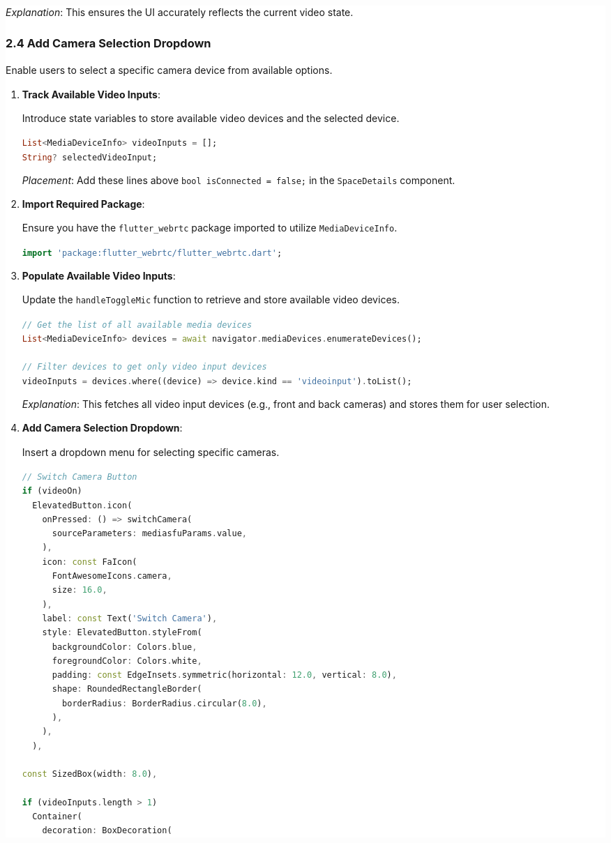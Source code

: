   *Explanation*: This ensures the UI accurately reflects the current video state.

### 2.4 Add Camera Selection Dropdown

Enable users to select a specific camera device from available options.

1. **Track Available Video Inputs**:

   Introduce state variables to store available video devices and the selected device.

   ```dart
   List<MediaDeviceInfo> videoInputs = [];
   String? selectedVideoInput;
   ```

   *Placement*: Add these lines above `bool isConnected = false;` in the `SpaceDetails` component.

2. **Import Required Package**:

   Ensure you have the `flutter_webrtc` package imported to utilize `MediaDeviceInfo`.

   ```dart
   import 'package:flutter_webrtc/flutter_webrtc.dart';
   ```

3. **Populate Available Video Inputs**:

   Update the `handleToggleMic` function to retrieve and store available video devices.

   ```dart
   // Get the list of all available media devices
   List<MediaDeviceInfo> devices = await navigator.mediaDevices.enumerateDevices();

   // Filter devices to get only video input devices
   videoInputs = devices.where((device) => device.kind == 'videoinput').toList();
   ```

   *Explanation*: This fetches all video input devices (e.g., front and back cameras) and stores them for user selection.

4. **Add Camera Selection Dropdown**:

   Insert a dropdown menu for selecting specific cameras.

   ```dart
   // Switch Camera Button
   if (videoOn)
     ElevatedButton.icon(
       onPressed: () => switchCamera(
         sourceParameters: mediasfuParams.value,
       ),
       icon: const FaIcon(
         FontAwesomeIcons.camera,
         size: 16.0,
       ),
       label: const Text('Switch Camera'),
       style: ElevatedButton.styleFrom(
         backgroundColor: Colors.blue,
         foregroundColor: Colors.white,
         padding: const EdgeInsets.symmetric(horizontal: 12.0, vertical: 8.0),
         shape: RoundedRectangleBorder(
           borderRadius: BorderRadius.circular(8.0),
         ),
       ),
     ),

   const SizedBox(width: 8.0),

   if (videoInputs.length > 1)
     Container(
       decoration: BoxDecoration(
   ```